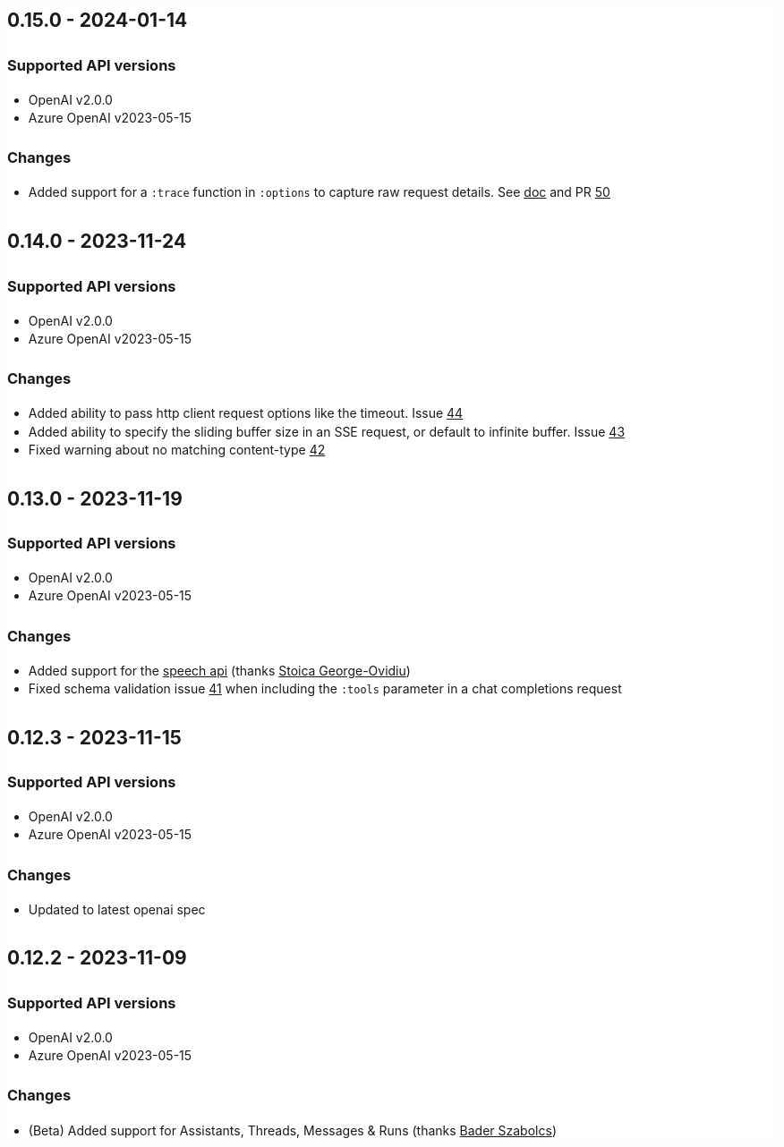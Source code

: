 ## 0.15.0 - 2024-01-14
### Supported API versions
- OpenAI v2.0.0
- Azure OpenAI v2023-05-15
### Changes
- Added support for a `:trace` function in `:options` to capture raw request details. See [doc](doc/04-debugging.md) and PR [50](https://github.com/wkok/openai-clojure/pull/50)

## 0.14.0 - 2023-11-24
### Supported API versions
- OpenAI v2.0.0
- Azure OpenAI v2023-05-15
### Changes
- Added ability to pass http client request options like the timeout. Issue [44](https://github.com/wkok/openai-clojure/issues/44)
- Added ability to specify the sliding buffer size in an SSE request, or default to infinite buffer. Issue [43](https://github.com/wkok/openai-clojure/issues/43)
- Fixed warning about no matching content-type [42](https://github.com/wkok/openai-clojure/issues/42)

## 0.13.0 - 2023-11-19
### Supported API versions
- OpenAI v2.0.0
- Azure OpenAI v2023-05-15
### Changes
- Added support for the [speech api](https://platform.openai.com/docs/api-reference/audio/createSpeech) (thanks [Stoica George-Ovidiu](https://github.com/ovistoica))
- Fixed schema validation issue [41](https://github.com/wkok/openai-clojure/issues/41) when including the `:tools` parameter in a chat completions request

## 0.12.3 - 2023-11-15
### Supported API versions
- OpenAI v2.0.0
- Azure OpenAI v2023-05-15
### Changes
- Updated to latest openai spec

## 0.12.2 - 2023-11-09
### Supported API versions
- OpenAI v2.0.0
- Azure OpenAI v2023-05-15
### Changes
- (Beta) Added support for Assistants, Threads, Messages & Runs (thanks [Bader Szabolcs](https://github.com/damesek))
